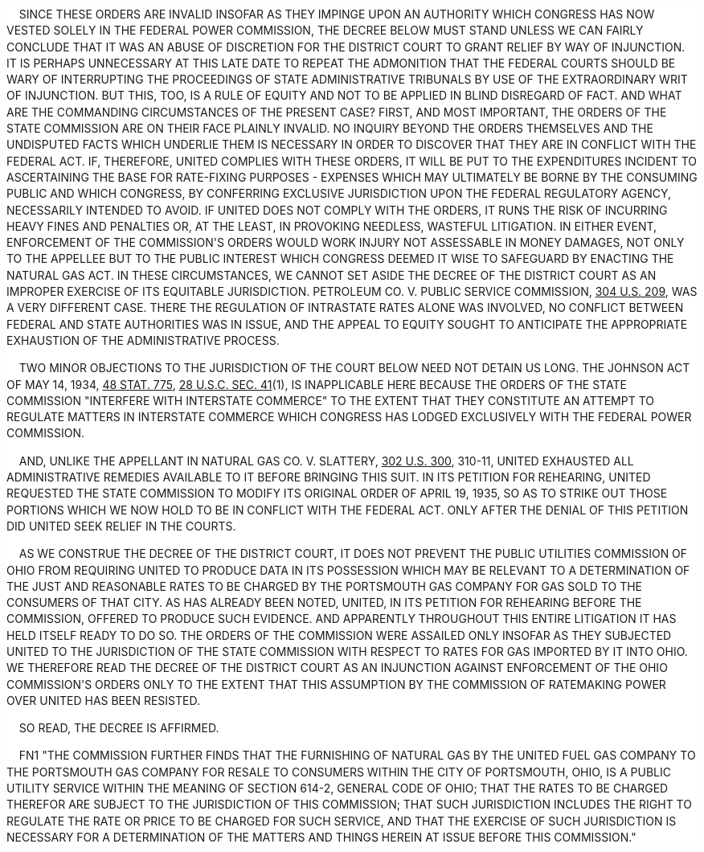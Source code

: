     SINCE THESE ORDERS ARE INVALID INSOFAR AS THEY IMPINGE UPON AN AUTHORITY WHICH CONGRESS HAS NOW VESTED SOLELY IN THE FEDERAL POWER COMMISSION, THE DECREE BELOW MUST STAND UNLESS WE CAN FAIRLY CONCLUDE THAT IT WAS AN ABUSE OF DISCRETION FOR THE DISTRICT COURT TO GRANT RELIEF BY WAY OF INJUNCTION.  IT IS PERHAPS UNNECESSARY AT THIS LATE DATE TO REPEAT THE ADMONITION THAT THE FEDERAL COURTS SHOULD BE WARY OF INTERRUPTING THE PROCEEDINGS OF STATE ADMINISTRATIVE TRIBUNALS BY USE OF THE EXTRAORDINARY WRIT OF INJUNCTION.  BUT THIS, TOO, IS A RULE OF EQUITY AND NOT TO BE APPLIED IN BLIND DISREGARD OF FACT.  AND WHAT ARE THE COMMANDING CIRCUMSTANCES OF THE PRESENT CASE?  FIRST, AND MOST IMPORTANT, THE ORDERS OF THE STATE COMMISSION ARE ON THEIR FACE PLAINLY INVALID.  NO INQUIRY BEYOND THE ORDERS THEMSELVES AND THE UNDISPUTED FACTS WHICH UNDERLIE THEM IS NECESSARY IN ORDER TO DISCOVER THAT THEY ARE IN CONFLICT WITH THE FEDERAL ACT.  IF, THEREFORE, UNITED COMPLIES WITH THESE ORDERS, IT WILL BE PUT TO THE EXPENDITURES INCIDENT TO ASCERTAINING THE BASE FOR RATE-FIXING PURPOSES - EXPENSES WHICH MAY ULTIMATELY BE BORNE BY THE CONSUMING PUBLIC AND WHICH CONGRESS, BY CONFERRING EXCLUSIVE JURISDICTION UPON THE FEDERAL REGULATORY AGENCY, NECESSARILY INTENDED TO AVOID.  IF UNITED DOES NOT COMPLY WITH THE ORDERS, IT RUNS THE RISK OF INCURRING HEAVY FINES AND PENALTIES OR, AT THE LEAST, IN PROVOKING NEEDLESS, WASTEFUL LITIGATION.  IN EITHER EVENT, ENFORCEMENT OF THE COMMISSION'S ORDERS WOULD WORK INJURY NOT ASSESSABLE IN MONEY DAMAGES, NOT ONLY TO THE APPELLEE BUT TO THE PUBLIC INTEREST WHICH CONGRESS DEEMED IT WISE TO SAFEGUARD BY ENACTING THE NATURAL GAS ACT.  IN THESE CIRCUMSTANCES, WE CANNOT SET ASIDE THE DECREE OF THE DISTRICT COURT AS AN IMPROPER EXERCISE OF ITS EQUITABLE JURISDICTION.  PETROLEUM CO. V. PUBLIC SERVICE COMMISSION, [304 U.S. 209][/us/courts/scotus/usReporter/304/209], WAS A VERY DIFFERENT CASE.  THERE THE REGULATION OF INTRASTATE RATES ALONE WAS INVOLVED, NO CONFLICT BETWEEN FEDERAL AND STATE AUTHORITIES WAS IN ISSUE, AND THE APPEAL TO EQUITY SOUGHT TO ANTICIPATE THE APPROPRIATE EXHAUSTION OF THE ADMINISTRATIVE PROCESS.

    TWO MINOR OBJECTIONS TO THE JURISDICTION OF THE COURT BELOW NEED NOT DETAIN US LONG.  THE JOHNSON ACT OF MAY 14, 1934, [48 STAT. 775][/us/stat/48/775], [28 U.S.C. SEC. 41][/us/usc/t28/s41](1), IS INAPPLICABLE HERE BECAUSE THE ORDERS OF THE STATE COMMISSION "INTERFERE WITH INTERSTATE COMMERCE" TO THE EXTENT THAT THEY CONSTITUTE AN ATTEMPT TO REGULATE MATTERS IN INTERSTATE COMMERCE WHICH CONGRESS HAS LODGED EXCLUSIVELY WITH THE FEDERAL POWER COMMISSION.

    AND, UNLIKE THE APPELLANT IN NATURAL GAS CO. V. SLATTERY, [302 U.S. 300][/us/courts/scotus/usReporter/302/300], 310-11, UNITED EXHAUSTED ALL ADMINISTRATIVE REMEDIES AVAILABLE TO IT BEFORE BRINGING THIS SUIT.  IN ITS PETITION FOR REHEARING, UNITED REQUESTED THE STATE COMMISSION TO MODIFY ITS ORIGINAL ORDER OF APRIL 19, 1935, SO AS TO STRIKE OUT THOSE PORTIONS WHICH WE NOW HOLD TO BE IN CONFLICT WITH THE FEDERAL ACT.  ONLY AFTER THE DENIAL OF THIS PETITION DID UNITED SEEK RELIEF IN THE COURTS.

    AS WE CONSTRUE THE DECREE OF THE DISTRICT COURT, IT DOES NOT PREVENT THE PUBLIC UTILITIES COMMISSION OF OHIO FROM REQUIRING UNITED TO PRODUCE DATA IN ITS POSSESSION WHICH MAY BE RELEVANT TO A DETERMINATION OF THE JUST AND REASONABLE RATES TO BE CHARGED BY THE PORTSMOUTH GAS COMPANY FOR GAS SOLD TO THE CONSUMERS OF THAT CITY.  AS HAS ALREADY BEEN NOTED, UNITED, IN ITS PETITION FOR REHEARING BEFORE THE COMMISSION, OFFERED TO PRODUCE SUCH EVIDENCE.  AND APPARENTLY THROUGHOUT THIS ENTIRE LITIGATION IT HAS HELD ITSELF READY TO DO SO. THE ORDERS OF THE COMMISSION WERE ASSAILED ONLY INSOFAR AS THEY SUBJECTED UNITED TO THE JURISDICTION OF THE STATE COMMISSION WITH RESPECT TO RATES FOR GAS IMPORTED BY IT INTO OHIO.  WE THEREFORE READ THE DECREE OF THE DISTRICT COURT AS AN INJUNCTION AGAINST ENFORCEMENT OF THE OHIO COMMISSION'S ORDERS ONLY TO THE EXTENT THAT THIS ASSUMPTION BY THE COMMISSION OF RATEMAKING POWER OVER UNITED HAS BEEN RESISTED.

    SO READ, THE DECREE IS AFFIRMED.

    FN1  "THE COMMISSION FURTHER FINDS THAT THE FURNISHING OF NATURAL GAS BY THE UNITED FUEL GAS COMPANY TO THE PORTSMOUTH GAS COMPANY FOR RESALE TO CONSUMERS WITHIN THE CITY OF PORTSMOUTH, OHIO, IS A PUBLIC UTILITY SERVICE WITHIN THE MEANING OF SECTION 614-2, GENERAL CODE OF OHIO; THAT THE RATES TO BE CHARGED THEREFOR ARE SUBJECT TO THE JURISDICTION OF THIS COMMISSION; THAT SUCH JURISDICTION INCLUDES THE RIGHT TO REGULATE THE RATE OR PRICE TO BE CHARGED FOR SUCH SERVICE, AND THAT THE EXERCISE OF SUCH JURISDICTION IS NECESSARY FOR A DETERMINATION OF THE MATTERS AND THINGS HEREIN AT ISSUE BEFORE THIS COMMISSION."


[/us/courts/scotus/usReporter/317/456]: https://publicdocs.github.io/go/links?ns=uslm-x&ref=%2Fus%2Fcourts%2Fscotus%2FusReporter%2F317%2F456
[/us/stat/52/821]: https://publicdocs.github.io/go/links?ns=uslm&ref=%2Fus%2Fstat%2F52%2F821
[/us/usc/t15/s717]: https://publicdocs.github.io/go/links?ns=uslm&ref=%2Fus%2Fusc%2Ft15%2Fs717
[/us/courts/scotus/usReporter/312/496]: https://publicdocs.github.io/go/links?ns=uslm-x&ref=%2Fus%2Fcourts%2Fscotus%2FusReporter%2F312%2F496
[/us/courts/scotus/usReporter/311/538]: https://publicdocs.github.io/go/links?ns=uslm-x&ref=%2Fus%2Fcourts%2Fscotus%2FusReporter%2F311%2F538
[/us/courts/scotus/usReporter/315/575]: https://publicdocs.github.io/go/links?ns=uslm-x&ref=%2Fus%2Fcourts%2Fscotus%2FusReporter%2F315%2F575
[/us/courts/scotus/usReporter/314/498]: https://publicdocs.github.io/go/links?ns=uslm-x&ref=%2Fus%2Fcourts%2Fscotus%2FusReporter%2F314%2F498
[/us/courts/scotus/usReporter/304/209]: https://publicdocs.github.io/go/links?ns=uslm-x&ref=%2Fus%2Fcourts%2Fscotus%2FusReporter%2F304%2F209
[/us/stat/48/775]: https://publicdocs.github.io/go/links?ns=uslm&ref=%2Fus%2Fstat%2F48%2F775
[/us/usc/t28/s41]: https://publicdocs.github.io/go/links?ns=uslm&ref=%2Fus%2Fusc%2Ft28%2Fs41
[/us/courts/scotus/usReporter/302/300]: https://publicdocs.github.io/go/links?ns=uslm-x&ref=%2Fus%2Fcourts%2Fscotus%2FusReporter%2F302%2F300
[/us/courts/scotus/usReporter/302/419]: https://publicdocs.github.io/go/links?ns=uslm-x&ref=%2Fus%2Fcourts%2Fscotus%2FusReporter%2F302%2F419
[/us/courts/scotus/usReporter/209/123]: https://publicdocs.github.io/go/links?ns=uslm-x&ref=%2Fus%2Fcourts%2Fscotus%2FusReporter%2F209%2F123
[/us/courts/scotus/usReporter/211/210]: https://publicdocs.github.io/go/links?ns=uslm-x&ref=%2Fus%2Fcourts%2Fscotus%2FusReporter%2F211%2F210
[/us/courts/scotus/usReporter/304/209]: https://publicdocs.github.io/go/links?ns=uslm-x&ref=%2Fus%2Fcourts%2Fscotus%2FusReporter%2F304%2F209
[/us/courts/scotus/usReporter/306/153]: https://publicdocs.github.io/go/links?ns=uslm-x&ref=%2Fus%2Fcourts%2Fscotus%2FusReporter%2F306%2F153
[/us/courts/scotus/usReporter/307/183]: https://publicdocs.github.io/go/links?ns=uslm-x&ref=%2Fus%2Fcourts%2Fscotus%2FusReporter%2F307%2F183
[/us/courts/scotus/usReporter/312/621]: https://publicdocs.github.io/go/links?ns=uslm-x&ref=%2Fus%2Fcourts%2Fscotus%2FusReporter%2F312%2F621
[/us/courts/scotus/usReporter/312/496]: https://publicdocs.github.io/go/links?ns=uslm-x&ref=%2Fus%2Fcourts%2Fscotus%2FusReporter%2F312%2F496
[/us/courts/scotus/usReporter/307/125]: https://publicdocs.github.io/go/links?ns=uslm-x&ref=%2Fus%2Fcourts%2Fscotus%2FusReporter%2F307%2F125
[/us/courts/scotus/usReporter/236/699]: https://publicdocs.github.io/go/links?ns=uslm-x&ref=%2Fus%2Fcourts%2Fscotus%2FusReporter%2F236%2F699
[/us/courts/scotus/usReporter/303/41]: https://publicdocs.github.io/go/links?ns=uslm-x&ref=%2Fus%2Fcourts%2Fscotus%2FusReporter%2F303%2F41
[/us/courts/scotus/usReporter/313/387]: https://publicdocs.github.io/go/links?ns=uslm-x&ref=%2Fus%2Fcourts%2Fscotus%2FusReporter%2F313%2F387
